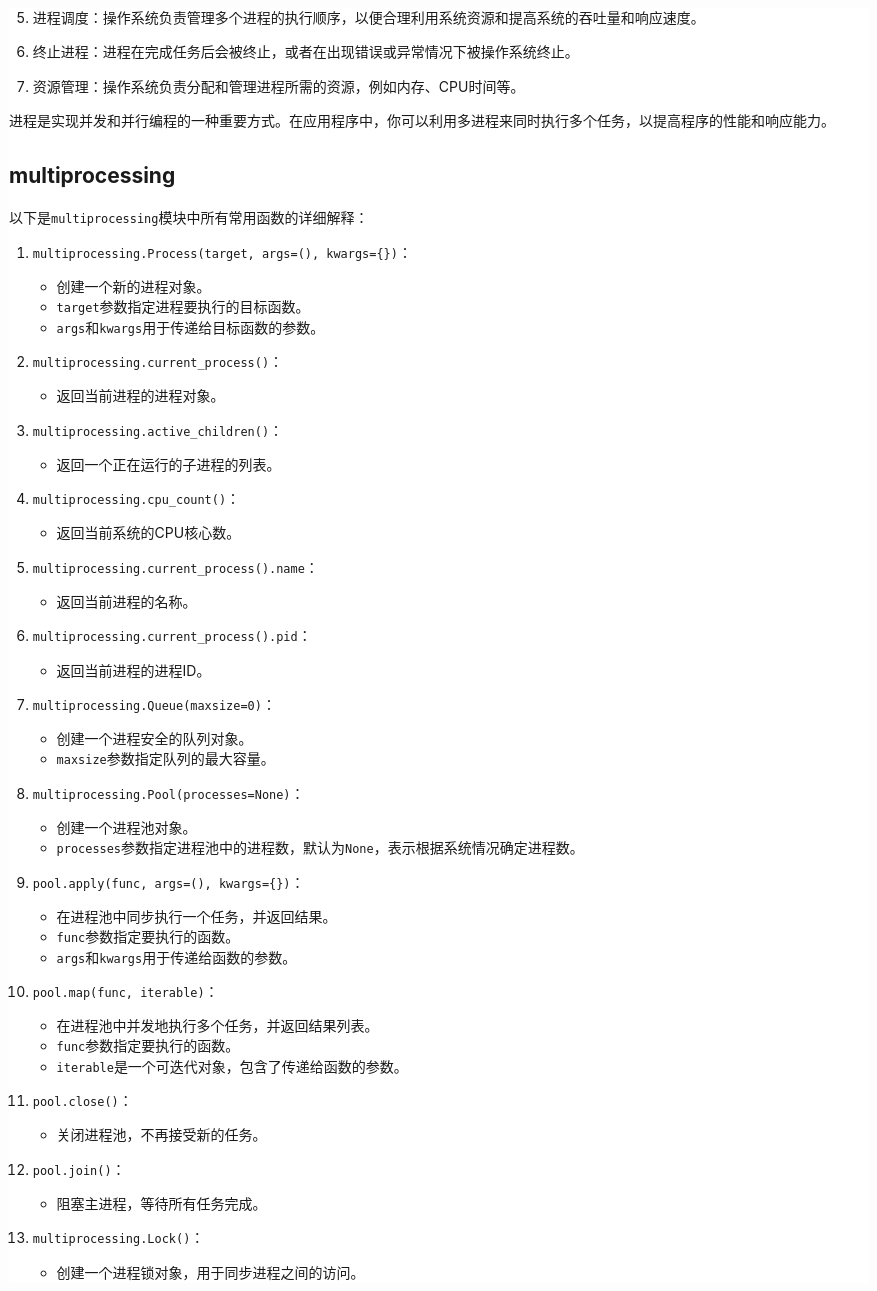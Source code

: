 5. 进程调度：操作系统负责管理多个进程的执行顺序，以便合理利用系统资源和提高系统的吞吐量和响应速度。

6. 终止进程：进程在完成任务后会被终止，或者在出现错误或异常情况下被操作系统终止。

7. 资源管理：操作系统负责分配和管理进程所需的资源，例如内存、CPU时间等。

进程是实现并发和并行编程的一种重要方式。在应用程序中，你可以利用多进程来同时执行多个任务，以提高程序的性能和响应能力。

## multiprocessing

以下是`multiprocessing`模块中所有常用函数的详细解释：

1. `multiprocessing.Process(target, args=(), kwargs={})`：
   - 创建一个新的进程对象。
   - `target`参数指定进程要执行的目标函数。
   - `args`和`kwargs`用于传递给目标函数的参数。

2. `multiprocessing.current_process()`：
   - 返回当前进程的进程对象。

3. `multiprocessing.active_children()`：
   - 返回一个正在运行的子进程的列表。

4. `multiprocessing.cpu_count()`：
   - 返回当前系统的CPU核心数。

5. `multiprocessing.current_process().name`：
   - 返回当前进程的名称。

6. `multiprocessing.current_process().pid`：
   - 返回当前进程的进程ID。

7. `multiprocessing.Queue(maxsize=0)`：
   - 创建一个进程安全的队列对象。
   - `maxsize`参数指定队列的最大容量。

8. `multiprocessing.Pool(processes=None)`：
   - 创建一个进程池对象。
   - `processes`参数指定进程池中的进程数，默认为`None`，表示根据系统情况确定进程数。

9. `pool.apply(func, args=(), kwargs={})`：
   - 在进程池中同步执行一个任务，并返回结果。
   - `func`参数指定要执行的函数。
   - `args`和`kwargs`用于传递给函数的参数。

10. `pool.map(func, iterable)`：
    - 在进程池中并发地执行多个任务，并返回结果列表。
    - `func`参数指定要执行的函数。
    - `iterable`是一个可迭代对象，包含了传递给函数的参数。

11. `pool.close()`：
    - 关闭进程池，不再接受新的任务。

12. `pool.join()`：
    - 阻塞主进程，等待所有任务完成。

13. `multiprocessing.Lock()`：
    - 创建一个进程锁对象，用于同步进程之间的访问。
